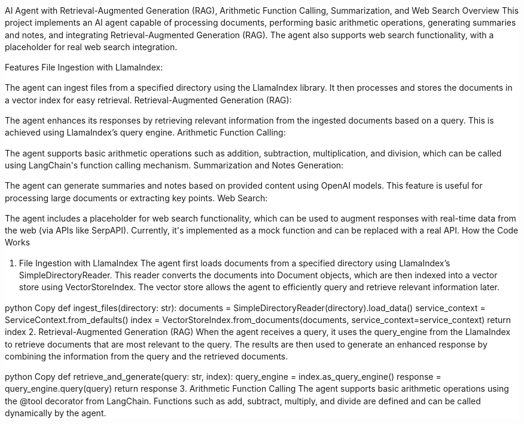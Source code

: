

AI Agent with Retrieval-Augmented Generation (RAG), Arithmetic Function Calling, Summarization, and Web Search
Overview
This project implements an AI agent capable of processing documents, performing basic arithmetic operations, generating summaries and notes, and integrating Retrieval-Augmented Generation (RAG). The agent also supports web search functionality, with a placeholder for real web search integration.

Features
File Ingestion with LlamaIndex:

The agent can ingest files from a specified directory using the LlamaIndex library. It then processes and stores the documents in a vector index for easy retrieval.
Retrieval-Augmented Generation (RAG):

The agent enhances its responses by retrieving relevant information from the ingested documents based on a query. This is achieved using LlamaIndex’s query engine.
Arithmetic Function Calling:

The agent supports basic arithmetic operations such as addition, subtraction, multiplication, and division, which can be called using LangChain's function calling mechanism.
Summarization and Notes Generation:

The agent can generate summaries and notes based on provided content using OpenAI models. This feature is useful for processing large documents or extracting key points.
Web Search:

The agent includes a placeholder for web search functionality, which can be used to augment responses with real-time data from the web (via APIs like SerpAPI). Currently, it's implemented as a mock function and can be replaced with a real API.
How the Code Works
1. File Ingestion with LlamaIndex
The agent first loads documents from a specified directory using LlamaIndex’s SimpleDirectoryReader. This reader converts the documents into Document objects, which are then indexed into a vector store using VectorStoreIndex. The vector store allows the agent to efficiently query and retrieve relevant information later.

python
Copy
def ingest_files(directory: str):
    documents = SimpleDirectoryReader(directory).load_data()
    service_context = ServiceContext.from_defaults()
    index = VectorStoreIndex.from_documents(documents, service_context=service_context)
    return index
2. Retrieval-Augmented Generation (RAG)
When the agent receives a query, it uses the query_engine from the LlamaIndex to retrieve documents that are most relevant to the query. The results are then used to generate an enhanced response by combining the information from the query and the retrieved documents.

python
Copy
def retrieve_and_generate(query: str, index):
    query_engine = index.as_query_engine()
    response = query_engine.query(query)
    return response
3. Arithmetic Function Calling
The agent supports basic arithmetic operations using the @tool decorator from LangChain. Functions such as add, subtract, multiply, and divide are defined and can be called dynamically by the agent.
